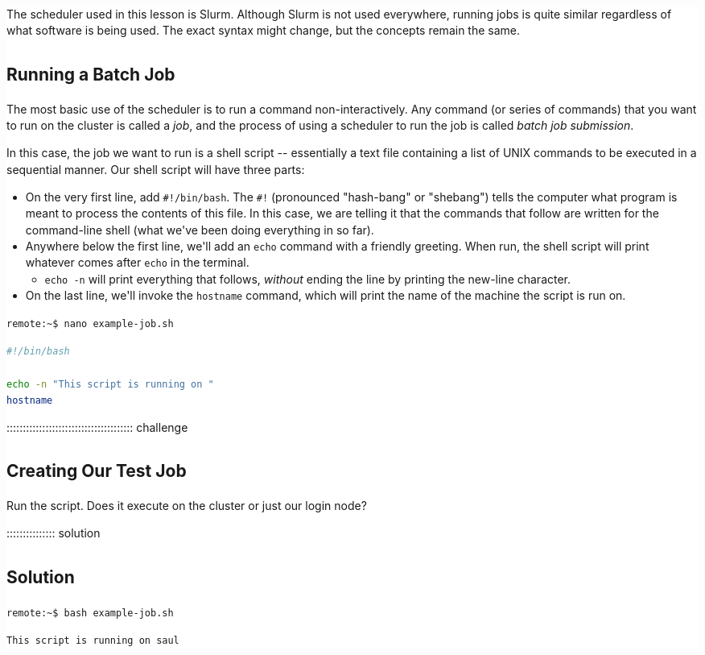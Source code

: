 The scheduler used in this lesson is Slurm. Although
Slurm is not used everywhere, running jobs is quite similar
regardless of what software is being used. The exact syntax might change, but
the concepts remain the same.

## Running a Batch Job

The most basic use of the scheduler is to run a command non-interactively. Any
command (or series of commands) that you want to run on the cluster is called a
*job*, and the process of using a scheduler to run the job is called *batch job
submission*.

In this case, the job we want to run is a shell script -- essentially a
text file containing a list of UNIX commands to be executed in a sequential
manner. Our shell script will have three parts:

- On the very first line, add `#!/bin/bash`. The `#!`
  (pronounced "hash-bang" or "shebang") tells the computer what program is
  meant to process the contents of this file. In this case, we are telling it
  that the commands that follow are written for the command-line shell (what
  we've been doing everything in so far).
- Anywhere below the first line, we'll add an `echo` command with a friendly
  greeting. When run, the shell script will print whatever comes after `echo`
  in the terminal.
  - `echo -n` will print everything that follows, *without* ending
    the line by printing the new-line character.
- On the last line, we'll invoke the `hostname` command, which will print the
  name of the machine the script is run on.

```bash
remote:~$ nano example-job.sh
```

```bash
#!/bin/bash

echo -n "This script is running on "
hostname
```

:::::::::::::::::::::::::::::::::::::::  challenge

## Creating Our Test Job

Run the script. Does it execute on the cluster or just our login node?

:::::::::::::::  solution

## Solution

```bash
remote:~$ bash example-job.sh
```

```output
This script is running on saul
```
